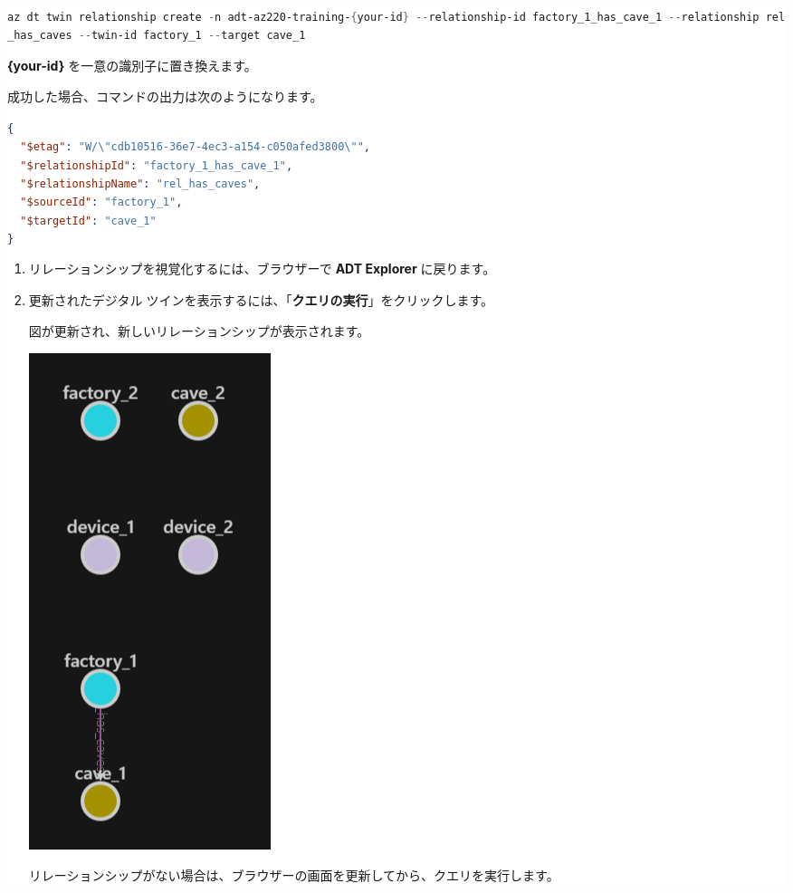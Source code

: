    ```powershell
   az dt twin relationship create -n adt-az220-training-{your-id} --relationship-id factory_1_has_cave_1 --relationship rel_has_caves --twin-id factory_1 --target cave_1
   ```

   **{your-id}** を一意の識別子に置き換えます。

   成功した場合、コマンドの出力は次のようになります。

   ```json
   {
     "$etag": "W/\"cdb10516-36e7-4ec3-a154-c050afed3800\"",
     "$relationshipId": "factory_1_has_cave_1",
     "$relationshipName": "rel_has_caves",
     "$sourceId": "factory_1",
     "$targetId": "cave_1"
   }
   ```

1. リレーションシップを視覚化するには、ブラウザーで **ADT Explorer** に戻ります。

1. 更新されたデジタル ツインを表示するには、「**クエリの実行**」をクリックします。

   図が更新され、新しいリレーションシップが表示されます。

   ![ADT Explorer のグラフ ビューとリレーションシップ](media/LAB_AK_19-graphview-relationship.png)

   リレーションシップがない場合は、ブラウザーの画面を更新してから、クエリを実行します。
